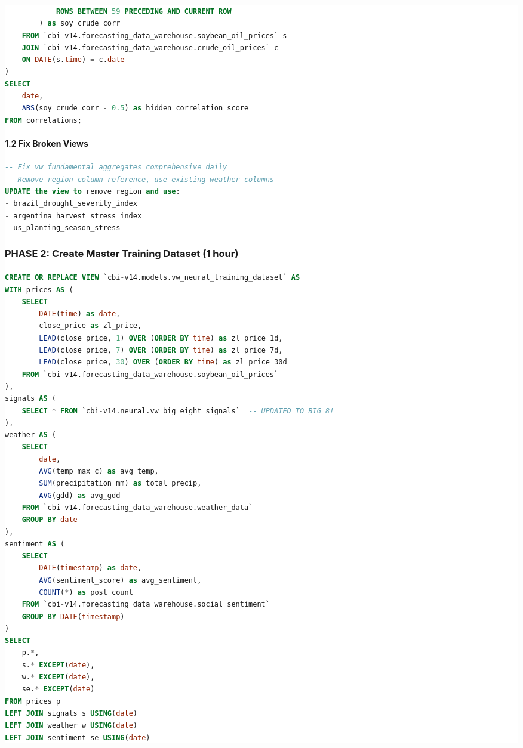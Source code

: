 ```sql
            ROWS BETWEEN 59 PRECEDING AND CURRENT ROW
        ) as soy_crude_corr
    FROM `cbi-v14.forecasting_data_warehouse.soybean_oil_prices` s
    JOIN `cbi-v14.forecasting_data_warehouse.crude_oil_prices` c
    ON DATE(s.time) = c.date
)
SELECT 
    date,
    ABS(soy_crude_corr - 0.5) as hidden_correlation_score
FROM correlations;
```

#### 1.2 Fix Broken Views
```sql
-- Fix vw_fundamental_aggregates_comprehensive_daily
-- Remove region column reference, use existing weather columns
UPDATE the view to remove region and use:
- brazil_drought_severity_index
- argentina_harvest_stress_index  
- us_planting_season_stress
```

### PHASE 2: Create Master Training Dataset (1 hour)

```sql
CREATE OR REPLACE VIEW `cbi-v14.models.vw_neural_training_dataset` AS
WITH prices AS (
    SELECT 
        DATE(time) as date,
        close_price as zl_price,
        LEAD(close_price, 1) OVER (ORDER BY time) as zl_price_1d,
        LEAD(close_price, 7) OVER (ORDER BY time) as zl_price_7d,
        LEAD(close_price, 30) OVER (ORDER BY time) as zl_price_30d
    FROM `cbi-v14.forecasting_data_warehouse.soybean_oil_prices`
),
signals AS (
    SELECT * FROM `cbi-v14.neural.vw_big_eight_signals`  -- UPDATED TO BIG 8!
),
weather AS (
    SELECT 
        date,
        AVG(temp_max_c) as avg_temp,
        SUM(precipitation_mm) as total_precip,
        AVG(gdd) as avg_gdd
    FROM `cbi-v14.forecasting_data_warehouse.weather_data`
    GROUP BY date
),
sentiment AS (
    SELECT 
        DATE(timestamp) as date,
        AVG(sentiment_score) as avg_sentiment,
        COUNT(*) as post_count
    FROM `cbi-v14.forecasting_data_warehouse.social_sentiment`
    GROUP BY DATE(timestamp)
)
SELECT 
    p.*,
    s.* EXCEPT(date),
    w.* EXCEPT(date),
    se.* EXCEPT(date)
FROM prices p
LEFT JOIN signals s USING(date)
LEFT JOIN weather w USING(date)
LEFT JOIN sentiment se USING(date)
```